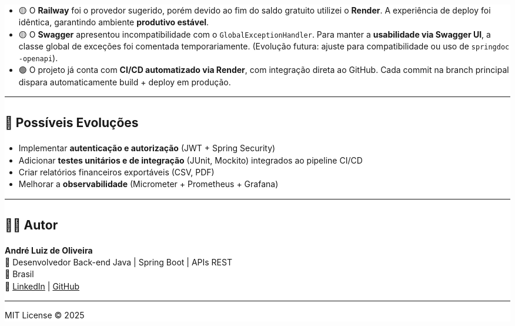 - 🟡 O **Railway** foi o provedor sugerido, porém devido ao fim do saldo gratuito utilizei o **Render**. A experiência de deploy foi idêntica, garantindo ambiente **produtivo estável**.  
- 🟡 O **Swagger** apresentou incompatibilidade com o `GlobalExceptionHandler`. Para manter a **usabilidade via Swagger UI**, a classe global de exceções foi comentada temporariamente. (Evolução futura: ajuste para compatibilidade ou uso de `springdoc-openapi`).
- 🟢 O projeto já conta com **CI/CD automatizado via Render**, com integração direta ao GitHub. Cada commit na branch principal dispara automaticamente build + deploy em produção.  

---

## 🔮 Possíveis Evoluções

- Implementar **autenticação e autorização** (JWT + Spring Security)  
- Adicionar **testes unitários e de integração** (JUnit, Mockito) integrados ao pipeline CI/CD  
- Criar relatórios financeiros exportáveis (CSV, PDF)  
- Melhorar a **observabilidade** (Micrometer + Prometheus + Grafana)
  
---

## 🧑‍💻 Autor

**André Luiz de Oliveira**  
💼 Desenvolvedor Back-end Java | Spring Boot | APIs REST  
📍 Brasil  
🔗 [LinkedIn](https://www.linkedin.com/in/andre-oliveira-a9a4281b0/) | [GitHub](https://github.com/AndreOliveiraALO)

---

MIT License © 2025
